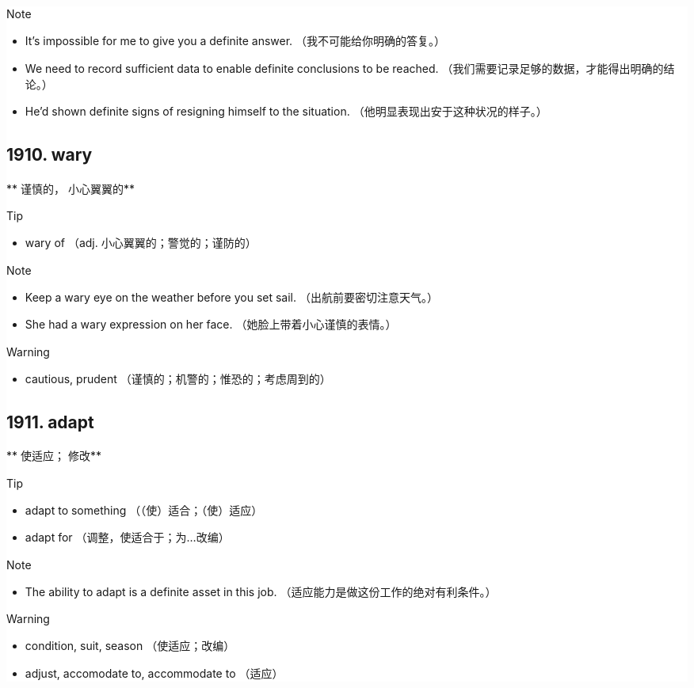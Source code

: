 >

> [!NOTE]
>
> - It’s impossible for me to give you a definite answer. （我不可能给你明确的答复。）
>
> - We need to record sufficient data to enable definite conclusions to be reached. （我们需要记录足够的数据，才能得出明确的结论。）
>
> - He’d shown definite signs of resigning himself to the situation. （他明显表现出安于这种状况的样子。）
>

## 1910. wary

** 谨慎的， 小心翼翼的**

> [!TIP]
>
> - wary of （adj. 小心翼翼的；警觉的；谨防的）
>

> [!NOTE]
>
> - Keep a wary eye on the weather before you set sail. （出航前要密切注意天气。）
>
> - She had a wary expression on her face. （她脸上带着小心谨慎的表情。）
>

> [!WARNING]
>
> - cautious, prudent （谨慎的；机警的；惟恐的；考虑周到的）
>

## 1911. adapt

** 使适应； 修改**

> [!TIP]
>
> - adapt to something （（使）适合；（使）适应）
>
> - adapt for （调整，使适合于；为…改编）
>

> [!NOTE]
>
> - The ability to adapt is a definite asset in this job. （适应能力是做这份工作的绝对有利条件。）
>

> [!WARNING]
>
> - condition, suit, season （使适应；改编）
>
> - adjust, accomodate to, accommodate to （适应）
>

